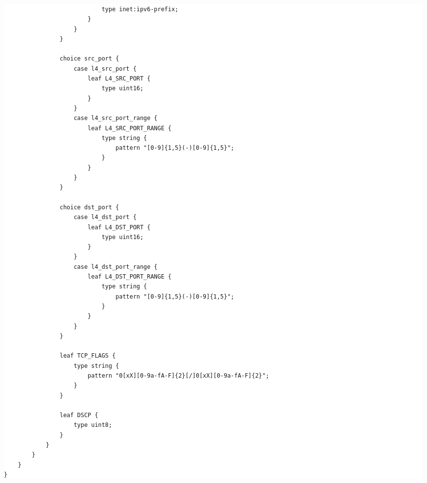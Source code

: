 ```
							type inet:ipv6-prefix;
						}
					}
				}

				choice src_port {
					case l4_src_port {
						leaf L4_SRC_PORT {
							type uint16;
						}
					}
					case l4_src_port_range {
						leaf L4_SRC_PORT_RANGE {
							type string {
								pattern "[0-9]{1,5}(-)[0-9]{1,5}";
							}
						}
					}
				}

				choice dst_port {
					case l4_dst_port {
						leaf L4_DST_PORT {
							type uint16;
						}
					}
					case l4_dst_port_range {
						leaf L4_DST_PORT_RANGE {
							type string {
								pattern "[0-9]{1,5}(-)[0-9]{1,5}";
							}
						}
					}
				}

				leaf TCP_FLAGS {
					type string {
						pattern "0[xX][0-9a-fA-F]{2}[/]0[xX][0-9a-fA-F]{2}";
					}
				}

				leaf DSCP {
					type uint8;
				}
			}
		}
	}
}

```

